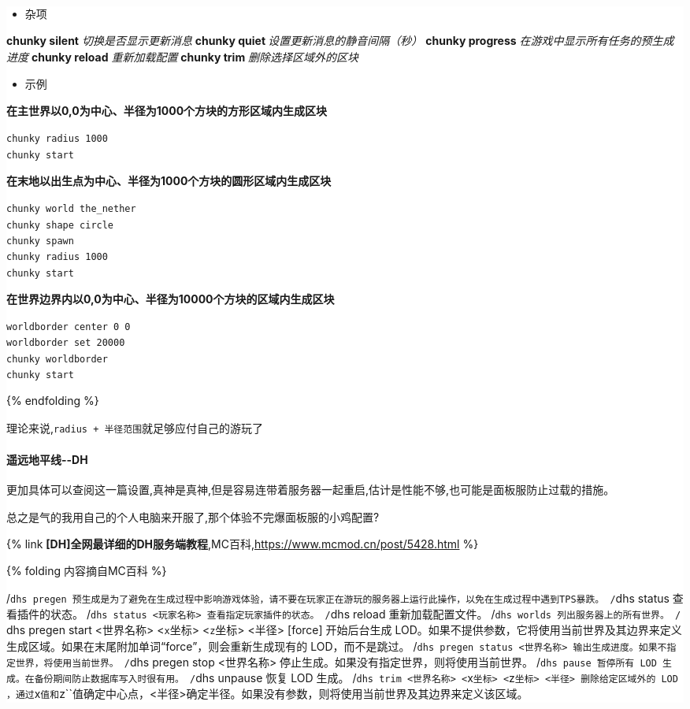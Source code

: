 - 杂项

**chunky silent** *切换是否显示更新消息*
**chunky quiet <interval>** *设置更新消息的静音间隔（秒）*
**chunky progress** *在游戏中显示所有任务的预生成进度*
**chunky reload** *重新加载配置*
**chunky trim** *删除选择区域外的区块*

- 示例

**在主世界以0,0为中心、半径为1000个方块的方形区域内生成区块**

```
chunky radius 1000
chunky start
```

**在末地以出生点为中心、半径为1000个方块的圆形区域内生成区块**

```
chunky world the_nether
chunky shape circle
chunky spawn
chunky radius 1000
chunky start
```

**在世界边界内以0,0为中心、半径为10000个方块的区域内生成区块**

```
worldborder center 0 0
worldborder set 20000
chunky worldborder
chunky start
```

{% endfolding %}

理论来说,`radius + 半径范围`就足够应付自己的游玩了

#### 遥远地平线--DH

更加具体可以查阅这一篇设置,真神是真神,但是容易连带着服务器一起重启,估计是性能不够,也可能是面板服防止过载的措施。

总之是气的我用自己的个人电脑来开服了,那个体验不完爆面板服的小鸡配置?

{% link **[DH]全网最详细的DH服务端教程**,MC百科,https://www.mcmod.cn/post/5428.html %}

{% folding 内容摘自MC百科 %}

/``dhs pregen
预生成是为了避免在生成过程中影响游戏体验，请不要在玩家正在游玩的服务器上运行此操作，以免在生成过程中遇到TPS暴跌。
/``dhs status 查看插件的状态。
/``dhs status <玩家名称> 查看指定玩家插件的状态。
/``dhs reload 重新加载配置文件。
/``dhs worlds 列出服务器上的所有世界。
/``dhs pregen start <世界名称> <``x``坐标> <``z``坐标> <半径> [force] 开始后台生成 LOD。如果不提供参数，它将使用当前世界及其边界来定义生成区域。如果在末尾附加单词“force”，则会重新生成现有的 LOD，而不是跳过。
/``dhs pregen status <世界名称> 输出生成进度。如果不指定世界，将使用当前世界。
/``dhs pregen stop <世界名称> 停止生成。如果没有指定世界，则将使用当前世界。
/``dhs pause 暂停所有 LOD 生成。在备份期间防止数据库写入时很有用。
/``dhs unpause 恢复 LOD 生成。
/``dhs trim <世界名称> <``x``坐标> <``z``坐标> <半径> 删除给定区域外的 LOD ，通过``x``值和``z``值确定中心点，<半径>确定半径。如果没有参数，则将使用当前世界及其边界来定义该区域。
